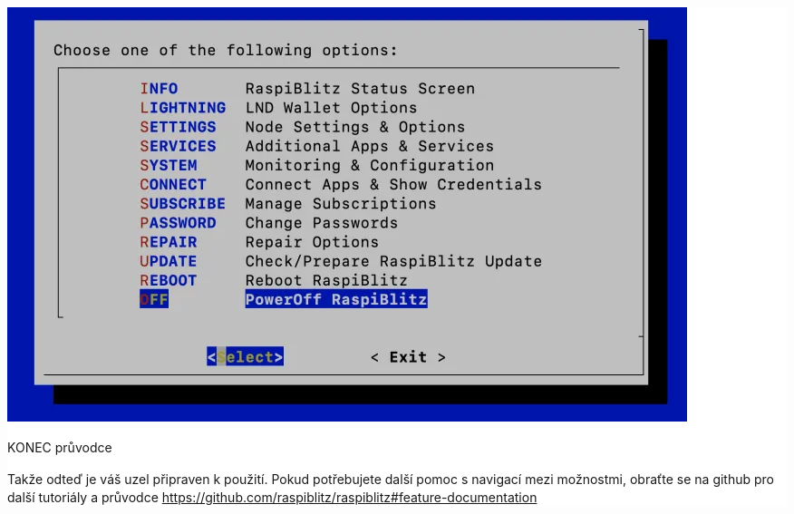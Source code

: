 ![obrázek](assets/24.webp)

KONEC průvodce

Takže odteď je váš uzel připraven k použití. Pokud potřebujete další pomoc s navigací mezi možnostmi, obraťte se na github pro další tutoriály a průvodce https://github.com/raspiblitz/raspiblitz#feature-documentation